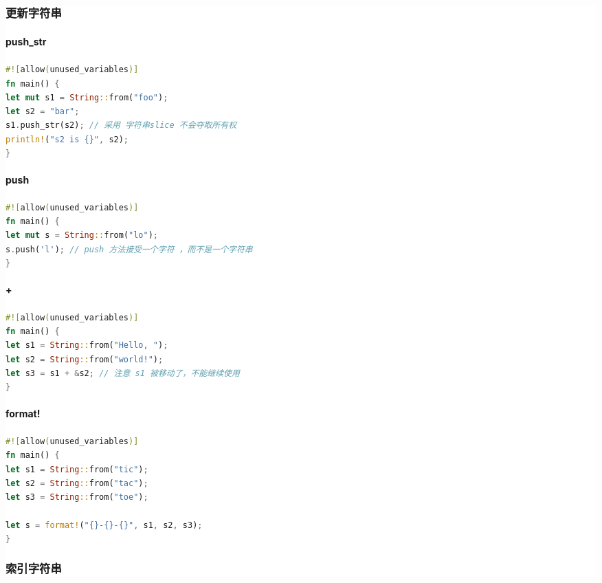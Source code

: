 ### 更新字符串

#### push_str

```rust
#![allow(unused_variables)]
fn main() {
let mut s1 = String::from("foo");
let s2 = "bar";
s1.push_str(s2); // 采用 字符串slice 不会夺取所有权
println!("s2 is {}", s2);
}

```

#### push

```rust
#![allow(unused_variables)]
fn main() {
let mut s = String::from("lo");
s.push('l'); // push 方法接受一个字符 ，而不是一个字符串
}

```

#### +

```rust
#![allow(unused_variables)]
fn main() {
let s1 = String::from("Hello, ");
let s2 = String::from("world!");
let s3 = s1 + &s2; // 注意 s1 被移动了，不能继续使用
}

```

#### format!

```rust
#![allow(unused_variables)]
fn main() {
let s1 = String::from("tic");
let s2 = String::from("tac");
let s3 = String::from("toe");

let s = format!("{}-{}-{}", s1, s2, s3);
}

```

### 索引字符串
